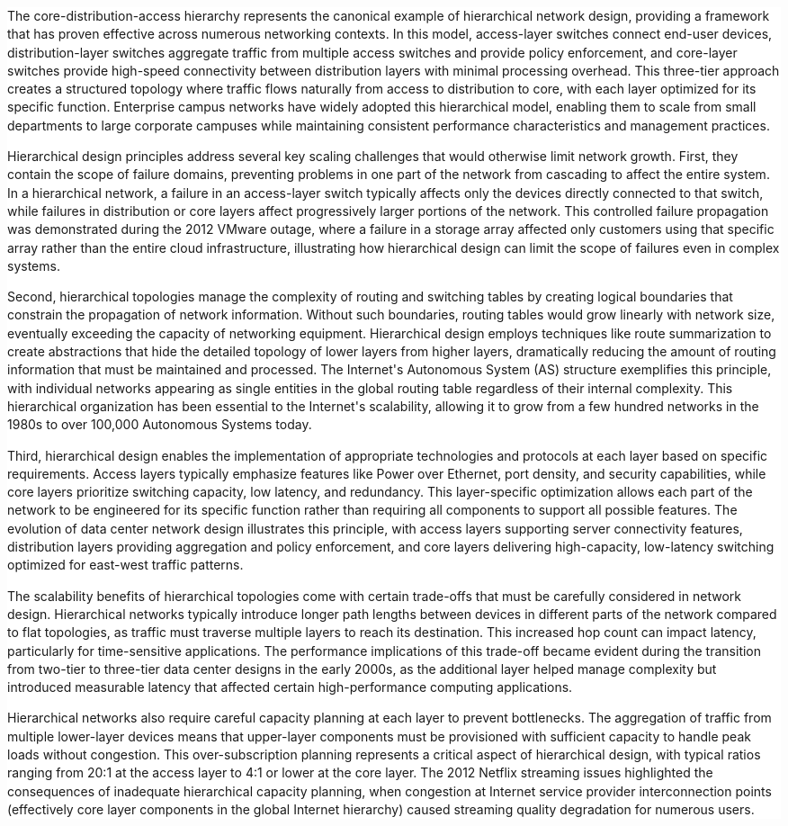 The core-distribution-access hierarchy represents the canonical example of hierarchical network design, providing a framework that has proven effective across numerous networking contexts. In this model, access-layer switches connect end-user devices, distribution-layer switches aggregate traffic from multiple access switches and provide policy enforcement, and core-layer switches provide high-speed connectivity between distribution layers with minimal processing overhead. This three-tier approach creates a structured topology where traffic flows naturally from access to distribution to core, with each layer optimized for its specific function. Enterprise campus networks have widely adopted this hierarchical model, enabling them to scale from small departments to large corporate campuses while maintaining consistent performance characteristics and management practices.

Hierarchical design principles address several key scaling challenges that would otherwise limit network growth. First, they contain the scope of failure domains, preventing problems in one part of the network from cascading to affect the entire system. In a hierarchical network, a failure in an access-layer switch typically affects only the devices directly connected to that switch, while failures in distribution or core layers affect progressively larger portions of the network. This controlled failure propagation was demonstrated during the 2012 VMware outage, where a failure in a storage array affected only customers using that specific array rather than the entire cloud infrastructure, illustrating how hierarchical design can limit the scope of failures even in complex systems.

Second, hierarchical topologies manage the complexity of routing and switching tables by creating logical boundaries that constrain the propagation of network information. Without such boundaries, routing tables would grow linearly with network size, eventually exceeding the capacity of networking equipment. Hierarchical design employs techniques like route summarization to create abstractions that hide the detailed topology of lower layers from higher layers, dramatically reducing the amount of routing information that must be maintained and processed. The Internet's Autonomous System (AS) structure exemplifies this principle, with individual networks appearing as single entities in the global routing table regardless of their internal complexity. This hierarchical organization has been essential to the Internet's scalability, allowing it to grow from a few hundred networks in the 1980s to over 100,000 Autonomous Systems today.

Third, hierarchical design enables the implementation of appropriate technologies and protocols at each layer based on specific requirements. Access layers typically emphasize features like Power over Ethernet, port density, and security capabilities, while core layers prioritize switching capacity, low latency, and redundancy. This layer-specific optimization allows each part of the network to be engineered for its specific function rather than requiring all components to support all possible features. The evolution of data center network design illustrates this principle, with access layers supporting server connectivity features, distribution layers providing aggregation and policy enforcement, and core layers delivering high-capacity, low-latency switching optimized for east-west traffic patterns.

The scalability benefits of hierarchical topologies come with certain trade-offs that must be carefully considered in network design. Hierarchical networks typically introduce longer path lengths between devices in different parts of the network compared to flat topologies, as traffic must traverse multiple layers to reach its destination. This increased hop count can impact latency, particularly for time-sensitive applications. The performance implications of this trade-off became evident during the transition from two-tier to three-tier data center designs in the early 2000s, as the additional layer helped manage complexity but introduced measurable latency that affected certain high-performance computing applications.

Hierarchical networks also require careful capacity planning at each layer to prevent bottlenecks. The aggregation of traffic from multiple lower-layer devices means that upper-layer components must be provisioned with sufficient capacity to handle peak loads without congestion. This over-subscription planning represents a critical aspect of hierarchical design, with typical ratios ranging from 20:1 at the access layer to 4:1 or lower at the core layer. The 2012 Netflix streaming issues highlighted the consequences of inadequate hierarchical capacity planning, when congestion at Internet service provider interconnection points (effectively core layer components in the global Internet hierarchy) caused streaming quality degradation for numerous users.
